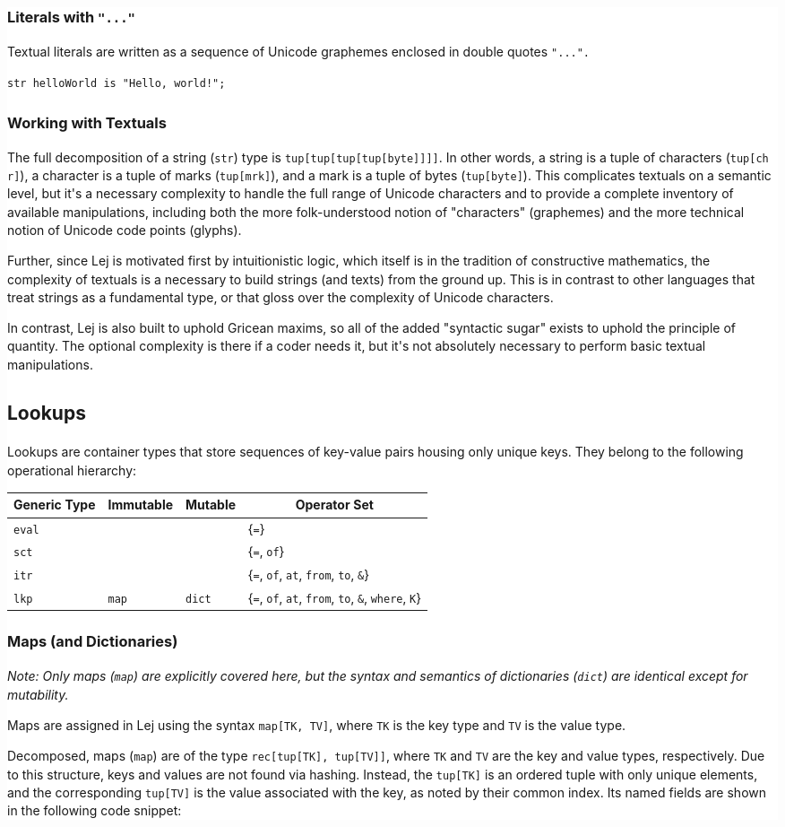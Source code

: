 ### Literals with ``` "..." ```

Textual literals are written as a sequence of Unicode graphemes enclosed in double quotes `"...".`

```
str helloWorld is "Hello, world!";
```

### Working with Textuals

The full decomposition of a string (`str`) type is `tup[tup[tup[tup[byte]]]]`. In other words, a string is a tuple of characters (`tup[chr]`), a character is a tuple of marks (`tup[mrk]`), and a mark is a tuple of bytes (`tup[byte]`). This complicates textuals on a semantic level, but it's a necessary complexity to handle the full range of Unicode characters and to provide a complete inventory of available manipulations, including both the more folk-understood notion of "characters" (graphemes) and the more technical notion of Unicode code points (glyphs).

Further, since Lej is motivated first by intuitionistic logic, which itself is in the tradition of constructive mathematics, the complexity of textuals is a necessary to build strings (and texts) from the ground up. This is in contrast to other languages that treat strings as a fundamental type, or that gloss over the complexity of Unicode characters.

In contrast, Lej is also built to uphold Gricean maxims, so all of the added "syntactic sugar" exists to uphold the principle of quantity. The optional complexity is there if a coder needs it, but it's not absolutely necessary to perform basic textual manipulations.

## Lookups

Lookups are container types that store sequences of key-value pairs housing only unique keys. They belong to the following operational hierarchy:

| Generic Type | Immutable | Mutable | Operator Set                                       |
|--------------|-----------|---------|----------------------------------------------------|
| `eval`       |           |         | {`=`}                                              |
| `sct`        |           |         | {`=`, `of`}                                        |
| `itr`        |           |         | {`=`, `of`, `at`, `from`, `to`, `&`}               |
| `lkp`        | `map`     | `dict`  | {`=`, `of`, `at`, `from`, `to`, `&`, `where`, `K`} |

### Maps (and Dictionaries)

_Note: Only maps (`map`) are explicitly covered here, but the syntax and semantics of dictionaries (`dict`) are identical except for mutability._

Maps are assigned in Lej using the syntax `map[TK, TV]`, where `TK` is the key type and `TV` is the value type.

Decomposed, maps (`map`) are of the type `rec[tup[TK], tup[TV]]`, where `TK` and `TV` are the key and value types, respectively. Due to this structure, keys and values are not found via hashing. Instead, the `tup[TK]` is an ordered tuple with only unique elements, and the corresponding `tup[TV]` is the value associated with the key, as noted by their common index. Its named fields are shown in the following code snippet:
